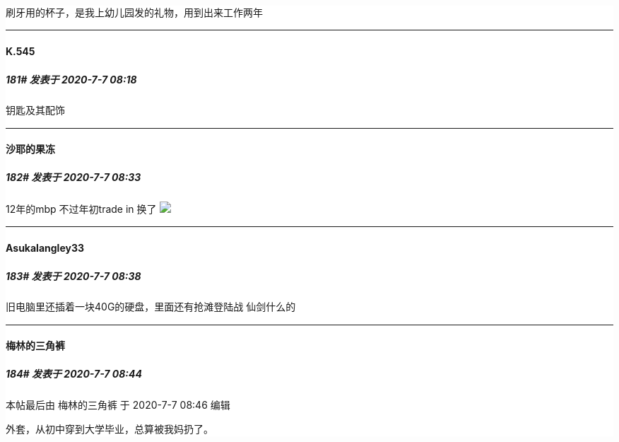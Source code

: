 


刷牙用的杯子，是我上幼儿园发的礼物，用到出来工作两年







*****

####  K.545  
##### 181#       发表于 2020-7-7 08:18




钥匙及其配饰







*****

####  沙耶的果冻  
##### 182#       发表于 2020-7-7 08:33




12年的mbp 不过年初trade in 换了 <img src="https://static.saraba1st.com/image/smiley/face2017/135.png" referrerpolicy="no-referrer">







*****

####  Asukalangley33  
##### 183#       发表于 2020-7-7 08:38




旧电脑里还插着一块40G的硬盘，里面还有抢滩登陆战 仙剑什么的







*****

####  梅林的三角裤  
##### 184#       发表于 2020-7-7 08:44



 本帖最后由 梅林的三角裤 于 2020-7-7 08:46 编辑 

外套，从初中穿到大学毕业，总算被我妈扔了。
